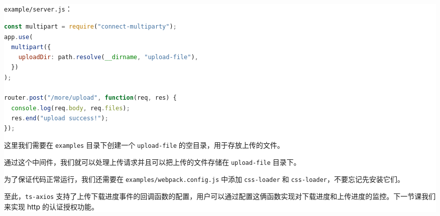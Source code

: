 `example/server.js`：

```javascript
const multipart = require("connect-multiparty");
app.use(
  multipart({
    uploadDir: path.resolve(__dirname, "upload-file"),
  })
);

router.post("/more/upload", function(req, res) {
  console.log(req.body, req.files);
  res.end("upload success!");
});
```

这里我们需要在 `examples` 目录下创建一个 `upload-file` 的空目录，用于存放上传的文件。

通过这个中间件，我们就可以处理上传请求并且可以把上传的文件存储在 `upload-file` 目录下。

为了保证代码正常运行，我们还需要在 `examples/webpack.config.js` 中添加 `css-loader` 和 `css-loader`，不要忘记先安装它们。

至此，`ts-axios` 支持了上传下载进度事件的回调函数的配置，用户可以通过配置这俩函数实现对下载进度和上传进度的监控。下一节课我们来实现 http 的认证授权功能。
